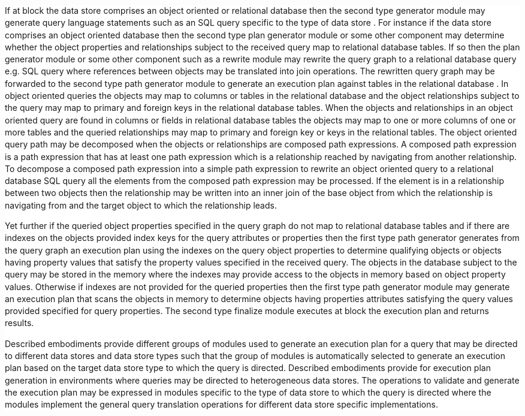 If at block the data store comprises an object oriented or relational database then the second type generator module may generate query language statements such as an SQL query specific to the type of data store . For instance if the data store comprises an object oriented database then the second type plan generator module or some other component may determine whether the object properties and relationships subject to the received query map to relational database tables. If so then the plan generator module or some other component such as a rewrite module may rewrite the query graph to a relational database query e.g. SQL query where references between objects may be translated into join operations. The rewritten query graph may be forwarded to the second type path generator module to generate an execution plan against tables in the relational database . In object oriented queries the objects may map to columns or tables in the relational database and the object relationships subject to the query may map to primary and foreign keys in the relational database tables. When the objects and relationships in an object oriented query are found in columns or fields in relational database tables the objects may map to one or more columns of one or more tables and the queried relationships may map to primary and foreign key or keys in the relational tables. The object oriented query path may be decomposed when the objects or relationships are composed path expressions. A composed path expression is a path expression that has at least one path expression which is a relationship reached by navigating from another relationship. To decompose a composed path expression into a simple path expression to rewrite an object oriented query to a relational database SQL query all the elements from the composed path expression may be processed. If the element is in a relationship between two objects then the relationship may be written into an inner join of the base object from which the relationship is navigating from and the target object to which the relationship leads.

Yet further if the queried object properties specified in the query graph do not map to relational database tables and if there are indexes on the objects provided index keys for the query attributes or properties then the first type path generator generates from the query graph an execution plan using the indexes on the query object properties to determine qualifying objects or objects having property values that satisfy the property values specified in the received query. The objects in the database subject to the query may be stored in the memory where the indexes may provide access to the objects in memory based on object property values. Otherwise if indexes are not provided for the queried properties then the first type path generator module may generate an execution plan that scans the objects in memory to determine objects having properties attributes satisfying the query values provided specified for query properties. The second type finalize module executes at block the execution plan and returns results.

Described embodiments provide different groups of modules used to generate an execution plan for a query that may be directed to different data stores and data store types such that the group of modules is automatically selected to generate an execution plan based on the target data store type to which the query is directed. Described embodiments provide for execution plan generation in environments where queries may be directed to heterogeneous data stores. The operations to validate and generate the execution plan may be expressed in modules specific to the type of data store to which the query is directed where the modules implement the general query translation operations for different data store specific implementations.

